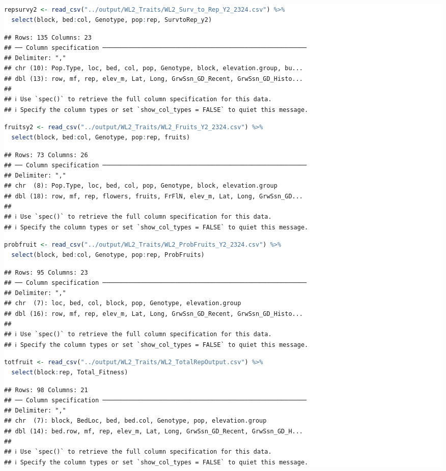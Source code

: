 ``` r
repsurvy2 <- read_csv("../output/WL2_Traits/WL2_Surv_to_Rep_Y2_2324.csv") %>% 
  select(block, bed:col, Genotype, pop:rep, SurvtoRep_y2)
```

```
## Rows: 135 Columns: 23
## ── Column specification ────────────────────────────────────────────────────────
## Delimiter: ","
## chr (10): Pop.Type, loc, bed, col, pop, Genotype, block, elevation.group, bu...
## dbl (13): row, mf, rep, elev_m, Lat, Long, GrwSsn_GD_Recent, GrwSsn_GD_Histo...
## 
## ℹ Use `spec()` to retrieve the full column specification for this data.
## ℹ Specify the column types or set `show_col_types = FALSE` to quiet this message.
```

``` r
fruitsy2 <- read_csv("../output/WL2_Traits/WL2_Fruits_Y2_2324.csv") %>% 
  select(block, bed:col, Genotype, pop:rep, fruits)
```

```
## Rows: 73 Columns: 26
## ── Column specification ────────────────────────────────────────────────────────
## Delimiter: ","
## chr  (8): Pop.Type, loc, bed, col, pop, Genotype, block, elevation.group
## dbl (18): row, mf, rep, flowers, fruits, FrFlN, elev_m, Lat, Long, GrwSsn_GD...
## 
## ℹ Use `spec()` to retrieve the full column specification for this data.
## ℹ Specify the column types or set `show_col_types = FALSE` to quiet this message.
```

``` r
probfruit <- read_csv("../output/WL2_Traits/WL2_ProbFruits_Y2_2324.csv") %>% 
  select(block, bed:col, Genotype, pop:rep, ProbFruits)
```

```
## Rows: 95 Columns: 23
## ── Column specification ────────────────────────────────────────────────────────
## Delimiter: ","
## chr  (7): loc, bed, col, block, pop, Genotype, elevation.group
## dbl (16): row, mf, rep, elev_m, Lat, Long, GrwSsn_GD_Recent, GrwSsn_GD_Histo...
## 
## ℹ Use `spec()` to retrieve the full column specification for this data.
## ℹ Specify the column types or set `show_col_types = FALSE` to quiet this message.
```

``` r
totfruit <- read_csv("../output/WL2_Traits/WL2_TotalRepOutput.csv") %>% 
  select(block:rep, Total_Fitness)
```

```
## Rows: 98 Columns: 21
## ── Column specification ────────────────────────────────────────────────────────
## Delimiter: ","
## chr  (7): block, BedLoc, bed, bed.col, Genotype, pop, elevation.group
## dbl (14): bed.row, mf, rep, elev_m, Lat, Long, GrwSsn_GD_Recent, GrwSsn_GD_H...
## 
## ℹ Use `spec()` to retrieve the full column specification for this data.
## ℹ Specify the column types or set `show_col_types = FALSE` to quiet this message.
```
